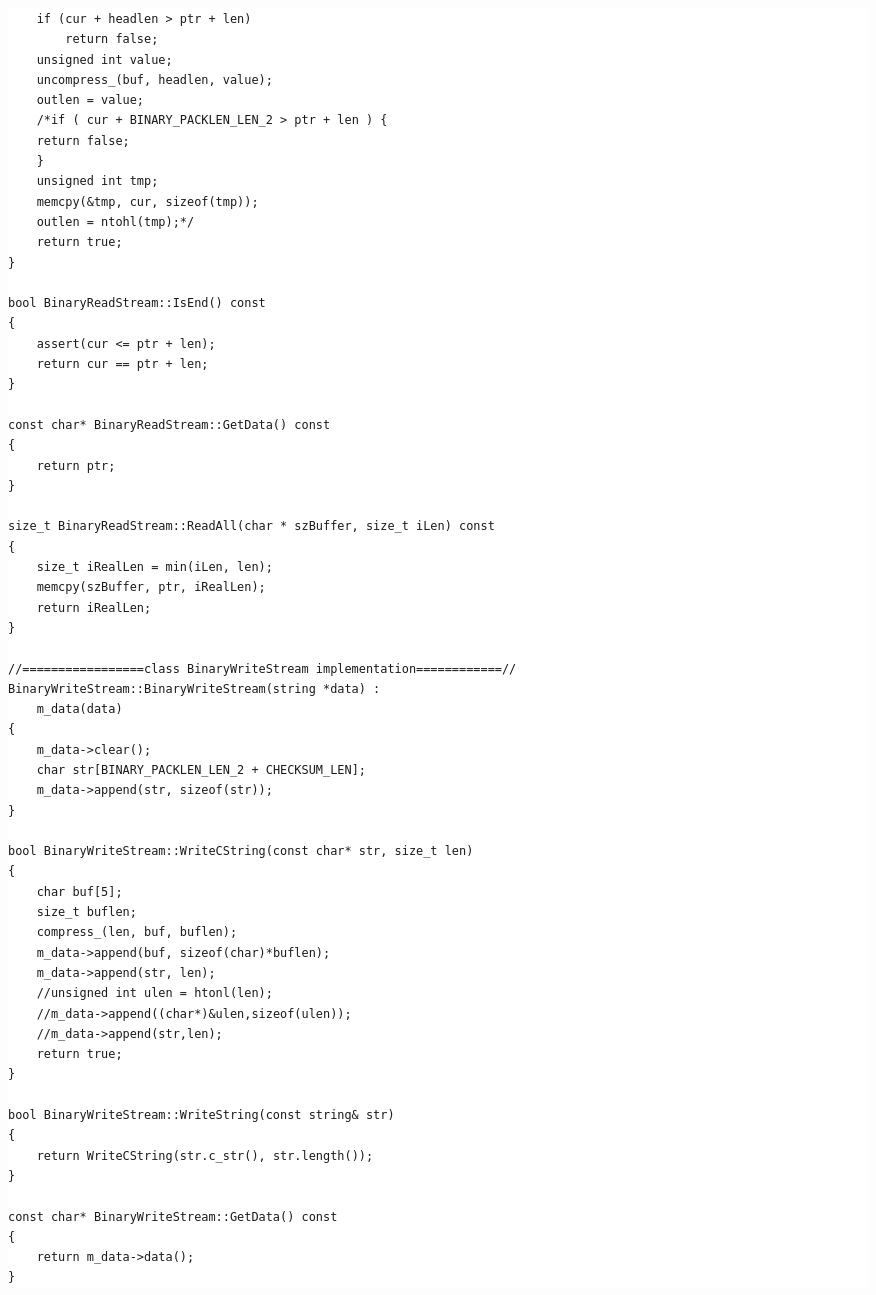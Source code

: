 ```
    if (cur + headlen > ptr + len)
        return false;
    unsigned int value;
    uncompress_(buf, headlen, value);
    outlen = value;
    /*if ( cur + BINARY_PACKLEN_LEN_2 > ptr + len ) {
    return false;
    }
    unsigned int tmp;
    memcpy(&tmp, cur, sizeof(tmp));
    outlen = ntohl(tmp);*/
    return true;
}

bool BinaryReadStream::IsEnd() const
{
    assert(cur <= ptr + len);
    return cur == ptr + len;
}

const char* BinaryReadStream::GetData() const
{
    return ptr;
}

size_t BinaryReadStream::ReadAll(char * szBuffer, size_t iLen) const
{
    size_t iRealLen = min(iLen, len);
    memcpy(szBuffer, ptr, iRealLen);
    return iRealLen;
}

//=================class BinaryWriteStream implementation============//
BinaryWriteStream::BinaryWriteStream(string *data) :
    m_data(data)
{
    m_data->clear();
    char str[BINARY_PACKLEN_LEN_2 + CHECKSUM_LEN];
    m_data->append(str, sizeof(str));
}

bool BinaryWriteStream::WriteCString(const char* str, size_t len)
{
    char buf[5];
    size_t buflen;
    compress_(len, buf, buflen);
    m_data->append(buf, sizeof(char)*buflen);
    m_data->append(str, len);
    //unsigned int ulen = htonl(len);
    //m_data->append((char*)&ulen,sizeof(ulen));
    //m_data->append(str,len);
    return true;
}

bool BinaryWriteStream::WriteString(const string& str)
{
    return WriteCString(str.c_str(), str.length());
}

const char* BinaryWriteStream::GetData() const
{
    return m_data->data();
}
```